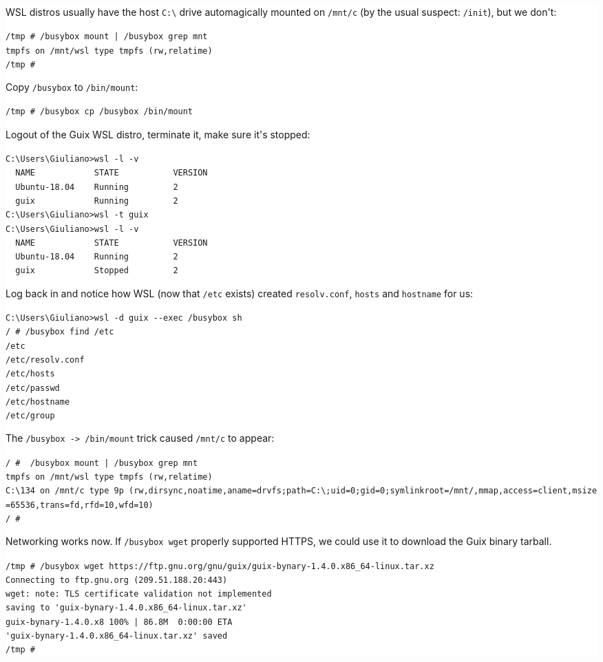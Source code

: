 WSL distros usually have the host `C:\` drive automagically mounted on `/mnt/c` (by the usual suspect: `/init`), but we don't:

```
/tmp # /busybox mount | /busybox grep mnt
tmpfs on /mnt/wsl type tmpfs (rw,relatime)
/tmp #
```

Copy `/busybox` to `/bin/mount`:

```
/tmp # /busybox cp /busybox /bin/mount
```

Logout of the Guix WSL distro, terminate it, make sure it's stopped:

```
C:\Users\Giuliano>wsl -l -v
  NAME            STATE           VERSION
  Ubuntu-18.04    Running         2
  guix            Running         2
C:\Users\Giuliano>wsl -t guix
C:\Users\Giuliano>wsl -l -v
  NAME            STATE           VERSION
  Ubuntu-18.04    Running         2
  guix            Stopped         2
```

Log back in and notice how WSL (now that `/etc` exists) created `resolv.conf`, `hosts` and `hostname` for us:

```
C:\Users\Giuliano>wsl -d guix --exec /busybox sh
/ # /busybox find /etc
/etc
/etc/resolv.conf
/etc/hosts
/etc/passwd
/etc/hostname
/etc/group
```

The `/busybox -> /bin/mount` trick caused `/mnt/c` to appear:

```
/ #  /busybox mount | /busybox grep mnt
tmpfs on /mnt/wsl type tmpfs (rw,relatime)
C:\134 on /mnt/c type 9p (rw,dirsync,noatime,aname=drvfs;path=C:\;uid=0;gid=0;symlinkroot=/mnt/,mmap,access=client,msize=65536,trans=fd,rfd=10,wfd=10)
/ #
```

Networking works now. If `/busybox wget` properly supported HTTPS, we could use it to download the Guix binary tarball.

```
/tmp # /busybox wget https://ftp.gnu.org/gnu/guix/guix-bynary-1.4.0.x86_64-linux.tar.xz
Connecting to ftp.gnu.org (209.51.188.20:443)
wget: note: TLS certificate validation not implemented
saving to 'guix-bynary-1.4.0.x86_64-linux.tar.xz'
guix-bynary-1.4.0.x8 100% | 86.8M  0:00:00 ETA
'guix-bynary-1.4.0.x86_64-linux.tar.xz' saved
/tmp #
```
